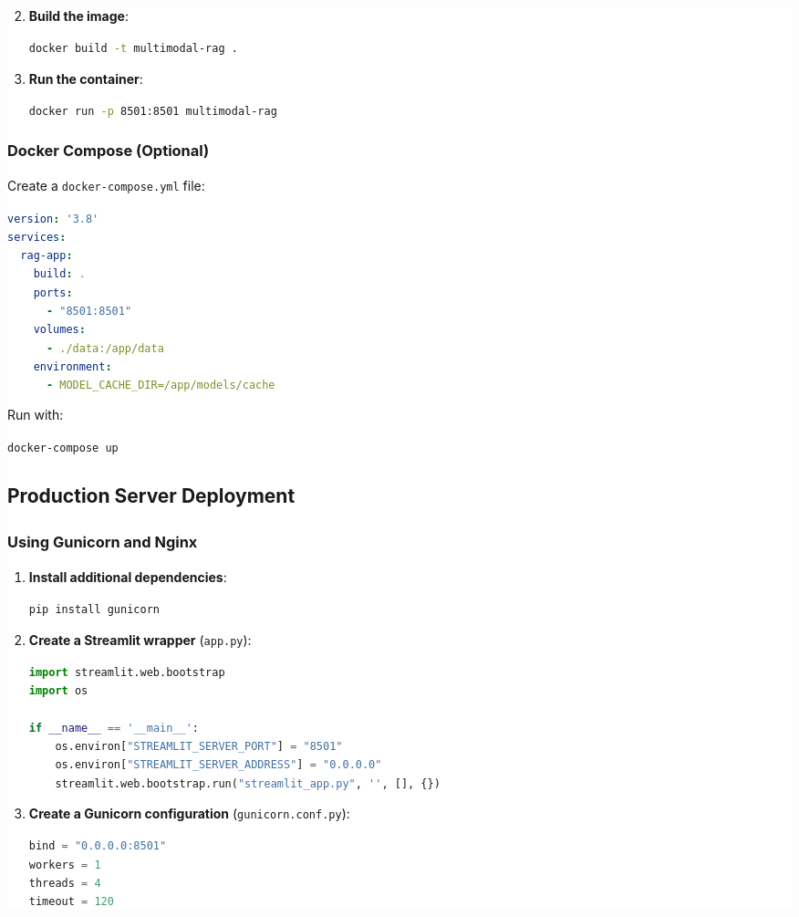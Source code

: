 2. **Build the image**:
   ```bash
   docker build -t multimodal-rag .
   ```

3. **Run the container**:
   ```bash
   docker run -p 8501:8501 multimodal-rag
   ```

### Docker Compose (Optional)

Create a `docker-compose.yml` file:
```yaml
version: '3.8'
services:
  rag-app:
    build: .
    ports:
      - "8501:8501"
    volumes:
      - ./data:/app/data
    environment:
      - MODEL_CACHE_DIR=/app/models/cache
```

Run with:
```bash
docker-compose up
```

## Production Server Deployment

### Using Gunicorn and Nginx

1. **Install additional dependencies**:
   ```bash
   pip install gunicorn
   ```

2. **Create a Streamlit wrapper** (`app.py`):
   ```python
   import streamlit.web.bootstrap
   import os
   
   if __name__ == '__main__':
       os.environ["STREAMLIT_SERVER_PORT"] = "8501"
       os.environ["STREAMLIT_SERVER_ADDRESS"] = "0.0.0.0"
       streamlit.web.bootstrap.run("streamlit_app.py", '', [], {})
   ```

3. **Create a Gunicorn configuration** (`gunicorn.conf.py`):
   ```python
   bind = "0.0.0.0:8501"
   workers = 1
   threads = 4
   timeout = 120
   ```
